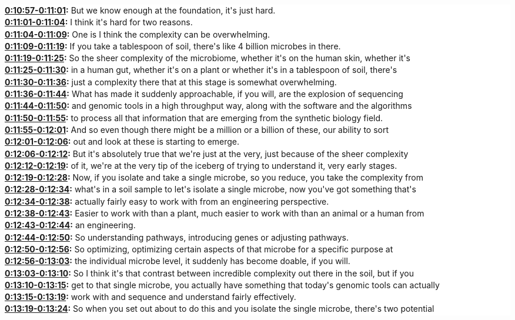 **[0:10:57-0:11:01](https://traffic.libsyn.com/secure/insearchofsoil/iSOS-06-JOYN-FullEpisode.mp3#t=0:10:57):**  But we know enough at the foundation, it's just hard.  
**[0:11:01-0:11:04](https://traffic.libsyn.com/secure/insearchofsoil/iSOS-06-JOYN-FullEpisode.mp3#t=0:11:01):**  I think it's hard for two reasons.  
**[0:11:04-0:11:09](https://traffic.libsyn.com/secure/insearchofsoil/iSOS-06-JOYN-FullEpisode.mp3#t=0:11:04):**  One is I think the complexity can be overwhelming.  
**[0:11:09-0:11:19](https://traffic.libsyn.com/secure/insearchofsoil/iSOS-06-JOYN-FullEpisode.mp3#t=0:11:09):**  If you take a tablespoon of soil, there's like 4 billion microbes in there.  
**[0:11:19-0:11:25](https://traffic.libsyn.com/secure/insearchofsoil/iSOS-06-JOYN-FullEpisode.mp3#t=0:11:19):**  So the sheer complexity of the microbiome, whether it's on the human skin, whether it's  
**[0:11:25-0:11:30](https://traffic.libsyn.com/secure/insearchofsoil/iSOS-06-JOYN-FullEpisode.mp3#t=0:11:25):**  in a human gut, whether it's on a plant or whether it's in a tablespoon of soil, there's  
**[0:11:30-0:11:36](https://traffic.libsyn.com/secure/insearchofsoil/iSOS-06-JOYN-FullEpisode.mp3#t=0:11:30):**  just a complexity there that at this stage is somewhat overwhelming.  
**[0:11:36-0:11:44](https://traffic.libsyn.com/secure/insearchofsoil/iSOS-06-JOYN-FullEpisode.mp3#t=0:11:36):**  What has made it suddenly approachable, if you will, are the explosion of sequencing  
**[0:11:44-0:11:50](https://traffic.libsyn.com/secure/insearchofsoil/iSOS-06-JOYN-FullEpisode.mp3#t=0:11:44):**  and genomic tools in a high throughput way, along with the software and the algorithms  
**[0:11:50-0:11:55](https://traffic.libsyn.com/secure/insearchofsoil/iSOS-06-JOYN-FullEpisode.mp3#t=0:11:50):**  to process all that information that are emerging from the synthetic biology field.  
**[0:11:55-0:12:01](https://traffic.libsyn.com/secure/insearchofsoil/iSOS-06-JOYN-FullEpisode.mp3#t=0:11:55):**  And so even though there might be a million or a billion of these, our ability to sort  
**[0:12:01-0:12:06](https://traffic.libsyn.com/secure/insearchofsoil/iSOS-06-JOYN-FullEpisode.mp3#t=0:12:01):**  out and look at these is starting to emerge.  
**[0:12:06-0:12:12](https://traffic.libsyn.com/secure/insearchofsoil/iSOS-06-JOYN-FullEpisode.mp3#t=0:12:06):**  But it's absolutely true that we're just at the very, just because of the sheer complexity  
**[0:12:12-0:12:19](https://traffic.libsyn.com/secure/insearchofsoil/iSOS-06-JOYN-FullEpisode.mp3#t=0:12:12):**  of it, we're at the very tip of the iceberg of trying to understand it, very early stages.  
**[0:12:19-0:12:28](https://traffic.libsyn.com/secure/insearchofsoil/iSOS-06-JOYN-FullEpisode.mp3#t=0:12:19):**  Now, if you isolate and take a single microbe, so you reduce, you take the complexity from  
**[0:12:28-0:12:34](https://traffic.libsyn.com/secure/insearchofsoil/iSOS-06-JOYN-FullEpisode.mp3#t=0:12:28):**  what's in a soil sample to let's isolate a single microbe, now you've got something that's  
**[0:12:34-0:12:38](https://traffic.libsyn.com/secure/insearchofsoil/iSOS-06-JOYN-FullEpisode.mp3#t=0:12:34):**  actually fairly easy to work with from an engineering perspective.  
**[0:12:38-0:12:43](https://traffic.libsyn.com/secure/insearchofsoil/iSOS-06-JOYN-FullEpisode.mp3#t=0:12:38):**  Easier to work with than a plant, much easier to work with than an animal or a human from  
**[0:12:43-0:12:44](https://traffic.libsyn.com/secure/insearchofsoil/iSOS-06-JOYN-FullEpisode.mp3#t=0:12:43):**  an engineering.  
**[0:12:44-0:12:50](https://traffic.libsyn.com/secure/insearchofsoil/iSOS-06-JOYN-FullEpisode.mp3#t=0:12:44):**  So understanding pathways, introducing genes or adjusting pathways.  
**[0:12:50-0:12:56](https://traffic.libsyn.com/secure/insearchofsoil/iSOS-06-JOYN-FullEpisode.mp3#t=0:12:50):**  So optimizing, optimizing certain aspects of that microbe for a specific purpose at  
**[0:12:56-0:13:03](https://traffic.libsyn.com/secure/insearchofsoil/iSOS-06-JOYN-FullEpisode.mp3#t=0:12:56):**  the individual microbe level, it suddenly has become doable, if you will.  
**[0:13:03-0:13:10](https://traffic.libsyn.com/secure/insearchofsoil/iSOS-06-JOYN-FullEpisode.mp3#t=0:13:03):**  So I think it's that contrast between incredible complexity out there in the soil, but if you  
**[0:13:10-0:13:15](https://traffic.libsyn.com/secure/insearchofsoil/iSOS-06-JOYN-FullEpisode.mp3#t=0:13:10):**  get to that single microbe, you actually have something that today's genomic tools can actually  
**[0:13:15-0:13:19](https://traffic.libsyn.com/secure/insearchofsoil/iSOS-06-JOYN-FullEpisode.mp3#t=0:13:15):**  work with and sequence and understand fairly effectively.  
**[0:13:19-0:13:24](https://traffic.libsyn.com/secure/insearchofsoil/iSOS-06-JOYN-FullEpisode.mp3#t=0:13:19):**  So when you set out about to do this and you isolate the single microbe, there's two potential  